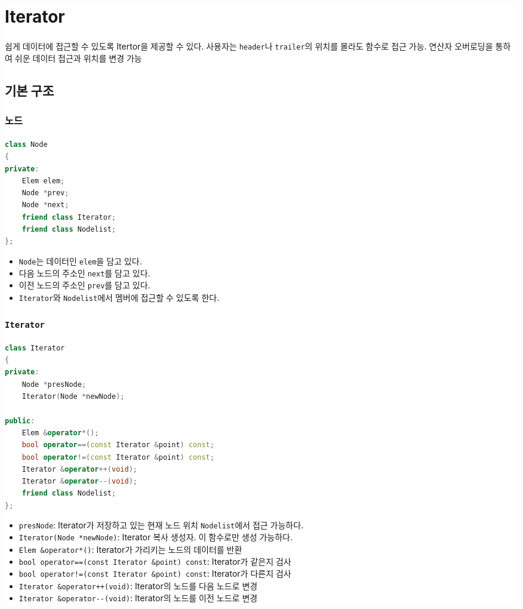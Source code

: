 # Iterator

쉽게 데이터에 접근할 수 있도록 Itertor을 제공할 수 있다.
사용자는 `header`나 `trailer`의 위치를 몰라도 함수로 접근 가능.
연산자 오버로딩을 통하여 쉬운 데이터 접근과 위치를 변경 가능

## 기본 구조

### 노드
```cpp
class Node
{
private:
    Elem elem;
    Node *prev;
    Node *next;
    friend class Iterator;
    friend class Nodelist;
};
```
- `Node`는 데이터인 `elem`을 담고 있다.
- 다음 노드의 주소인 `next`를 담고 있다.
- 이전 노드의 주소인 `prev`를 담고 있다.
- `Iterator`와 `Nodelist`에서 멤버에 접근할 수 있도록 한다.

### `Iterator`
```cpp
class Iterator
{
private:
    Node *presNode;
    Iterator(Node *newNode);

public:
    Elem &operator*();
    bool operator==(const Iterator &point) const;
    bool operator!=(const Iterator &point) const;
    Iterator &operator++(void);
    Iterator &operator--(void);
    friend class Nodelist;
};
```   
- `presNode`: Iterator가 저장하고 있는 현재 노드 위치 `Nodelist`에서 접근 가능하다.
- `Iterator(Node *newNode)`: Iterator 복사 생성자. 이 함수로만 생성 가능하다.
- `Elem &operator*()`: Iterator가 가리키는 노드의 데이터를 반환
- `bool operator==(const Iterator &point) const`: Iterator가 같은지 검사
- `bool operator!=(const Iterator &point) const`: Iterator가 다른지 검사
- `Iterator &operator++(void)`: Iterator의 노드를 다음 노드로 변경
- `Iterator &operator--(void)`: Iterator의 노드를 이전 노드로 변경
